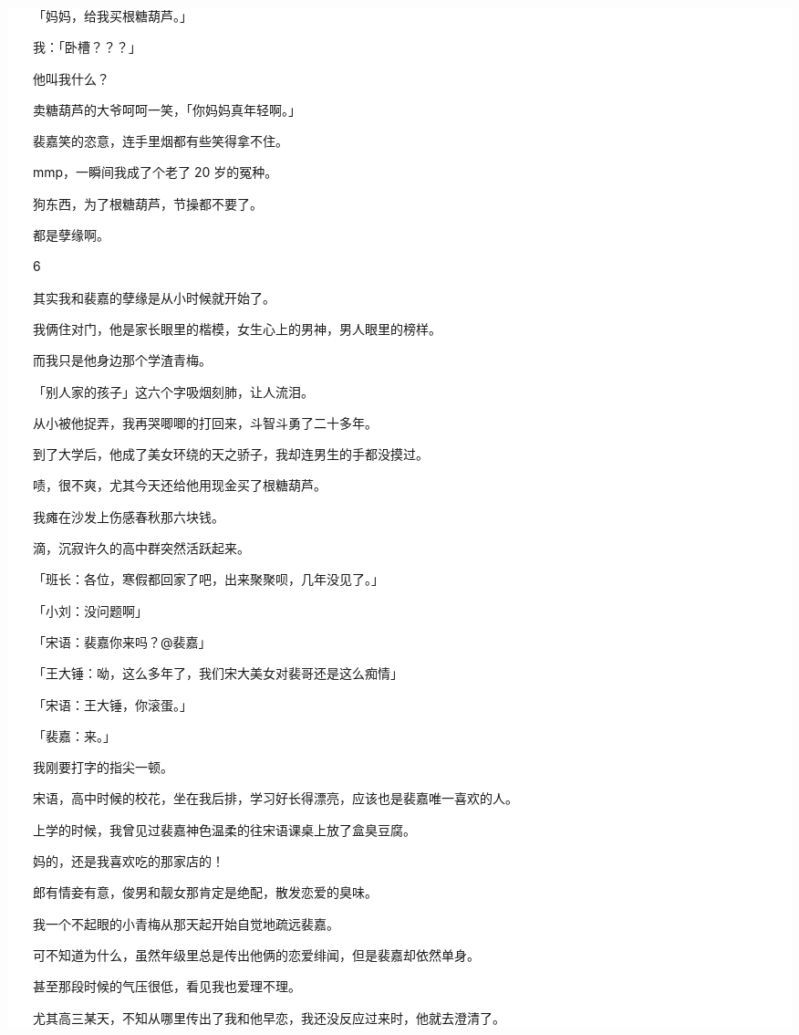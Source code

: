 &emsp;&emsp;「妈妈，给我买根糖葫芦。」  
  
&emsp;&emsp;我：「卧槽？？？」  
  
&emsp;&emsp;他叫我什么？  
  
&emsp;&emsp;卖糖葫芦的大爷呵呵一笑，「你妈妈真年轻啊。」  
  
&emsp;&emsp;裴嘉笑的恣意，连手里烟都有些笑得拿不住。  
  
&emsp;&emsp;mmp，一瞬间我成了个老了 20 岁的冤种。  
  
&emsp;&emsp;狗东西，为了根糖葫芦，节操都不要了。  
  
&emsp;&emsp;都是孽缘啊。  
  
&emsp;&emsp;6  
  
&emsp;&emsp;其实我和裴嘉的孽缘是从小时候就开始了。  
  
&emsp;&emsp;我俩住对门，他是家长眼里的楷模，女生心上的男神，男人眼里的榜样。  
  
&emsp;&emsp;而我只是他身边那个学渣青梅。  
  
&emsp;&emsp;「别人家的孩子」这六个字吸烟刻肺，让人流泪。  
  
&emsp;&emsp;从小被他捉弄，我再哭唧唧的打回来，斗智斗勇了二十多年。  
  
&emsp;&emsp;到了大学后，他成了美女环绕的天之骄子，我却连男生的手都没摸过。  
  
&emsp;&emsp;啧，很不爽，尤其今天还给他用现金买了根糖葫芦。  
  
&emsp;&emsp;我瘫在沙发上伤感春秋那六块钱。  
  
&emsp;&emsp;滴，沉寂许久的高中群突然活跃起来。  
  
&emsp;&emsp;「班长：各位，寒假都回家了吧，出来聚聚呗，几年没见了。」  
  
&emsp;&emsp;「小刘：没问题啊」  
  
&emsp;&emsp;「宋语：裴嘉你来吗？@裴嘉」  
  
&emsp;&emsp;「王大锤：呦，这么多年了，我们宋大美女对裴哥还是这么痴情」  
  
&emsp;&emsp;「宋语：王大锤，你滚蛋。」  
  
&emsp;&emsp;「裴嘉：来。」  
  
&emsp;&emsp;我刚要打字的指尖一顿。  
  
&emsp;&emsp;宋语，高中时候的校花，坐在我后排，学习好长得漂亮，应该也是裴嘉唯一喜欢的人。  
  
&emsp;&emsp;上学的时候，我曾见过裴嘉神色温柔的往宋语课桌上放了盒臭豆腐。  
  
&emsp;&emsp;妈的，还是我喜欢吃的那家店的！  
  
&emsp;&emsp;郎有情妾有意，俊男和靓女那肯定是绝配，散发恋爱的臭味。  
  
&emsp;&emsp;我一个不起眼的小青梅从那天起开始自觉地疏远裴嘉。  
  
&emsp;&emsp;可不知道为什么，虽然年级里总是传出他俩的恋爱绯闻，但是裴嘉却依然单身。  
  
&emsp;&emsp;甚至那段时候的气压很低，看见我也爱理不理。  
  
&emsp;&emsp;尤其高三某天，不知从哪里传出了我和他早恋，我还没反应过来时，他就去澄清了。  
  